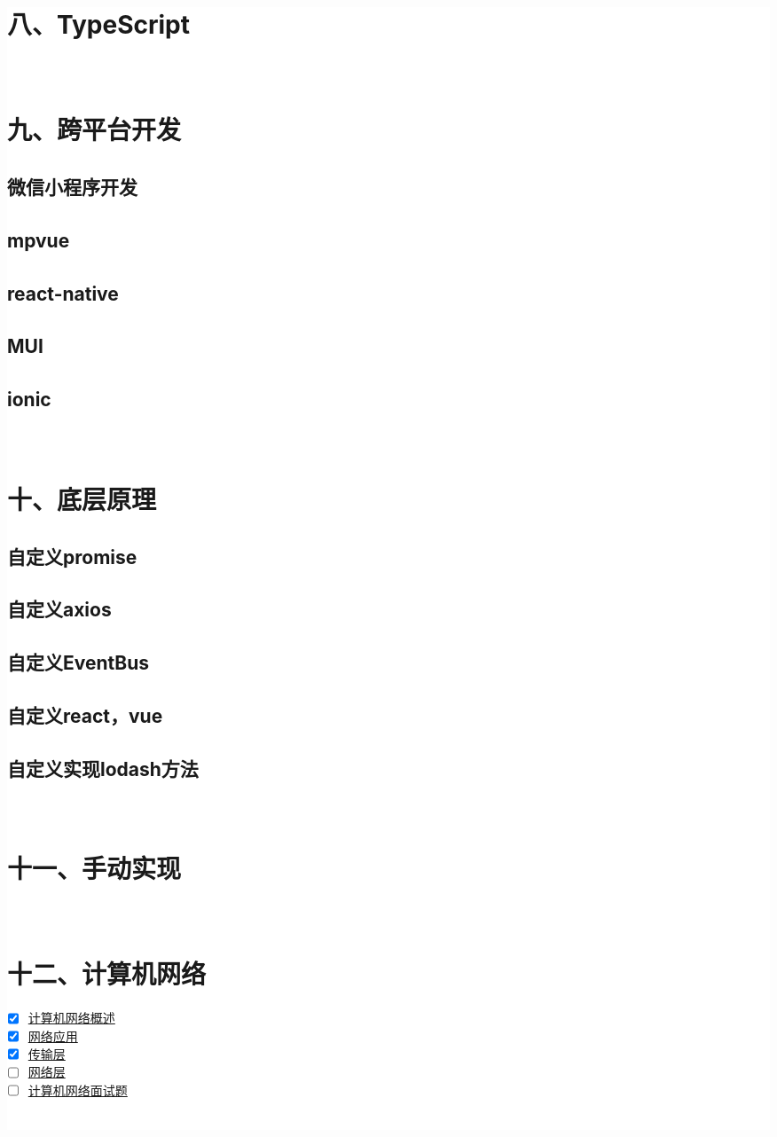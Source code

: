 # 八、TypeScript

<br>

# 九、跨平台开发

## 微信小程序开发

## mpvue

## react-native

## MUI

## ionic
<br>

# 十、底层原理

## 自定义promise

## 自定义axios

## 自定义EventBus

## 自定义react，vue

## 自定义实现lodash方法
<br>

# 十一、手动实现
<br>

# 十二、计算机网络

- [x] [计算机网络概述](./计算机网络/计算机网络概述.md)<br>
- [x] [网络应用](./计算机网络/网络应用.md)<br>
- [x] [传输层](./计算机网络/传输层.md)<br>
- [ ] [网络层](./计算机网络/网络层.md)<br>
- [ ] [计算机网络面试题](./计算机网络/计算机网络面试题.md)<br>
<br>

